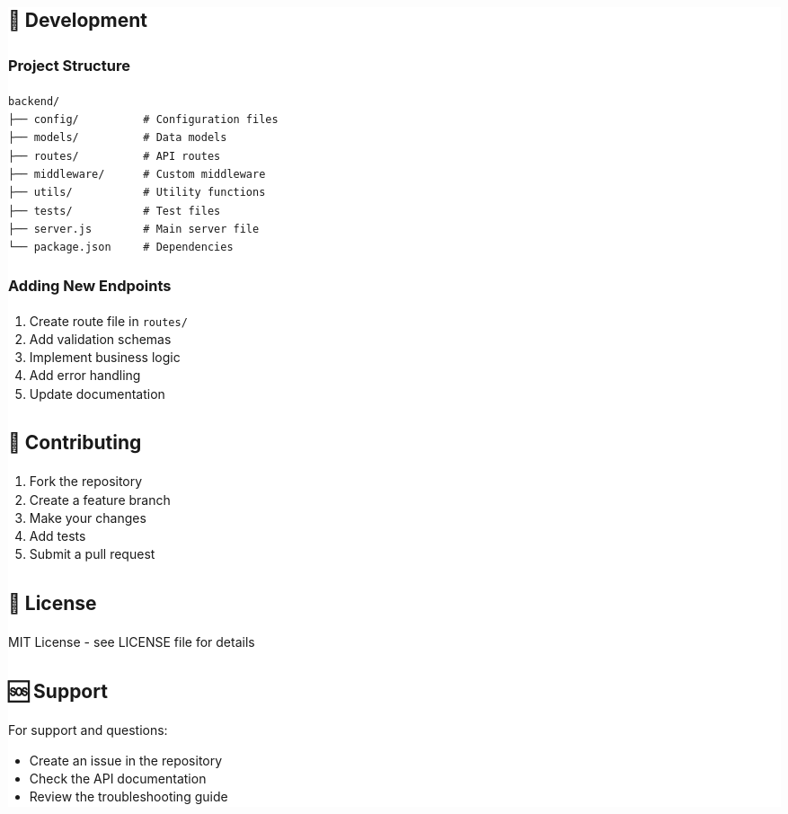 ## 📝 Development

### Project Structure
```
backend/
├── config/          # Configuration files
├── models/          # Data models
├── routes/          # API routes
├── middleware/      # Custom middleware
├── utils/           # Utility functions
├── tests/           # Test files
├── server.js        # Main server file
└── package.json     # Dependencies
```

### Adding New Endpoints

1. Create route file in `routes/`
2. Add validation schemas
3. Implement business logic
4. Add error handling
5. Update documentation

## 🤝 Contributing

1. Fork the repository
2. Create a feature branch
3. Make your changes
4. Add tests
5. Submit a pull request

## 📄 License

MIT License - see LICENSE file for details

## 🆘 Support

For support and questions:
- Create an issue in the repository
- Check the API documentation
- Review the troubleshooting guide 